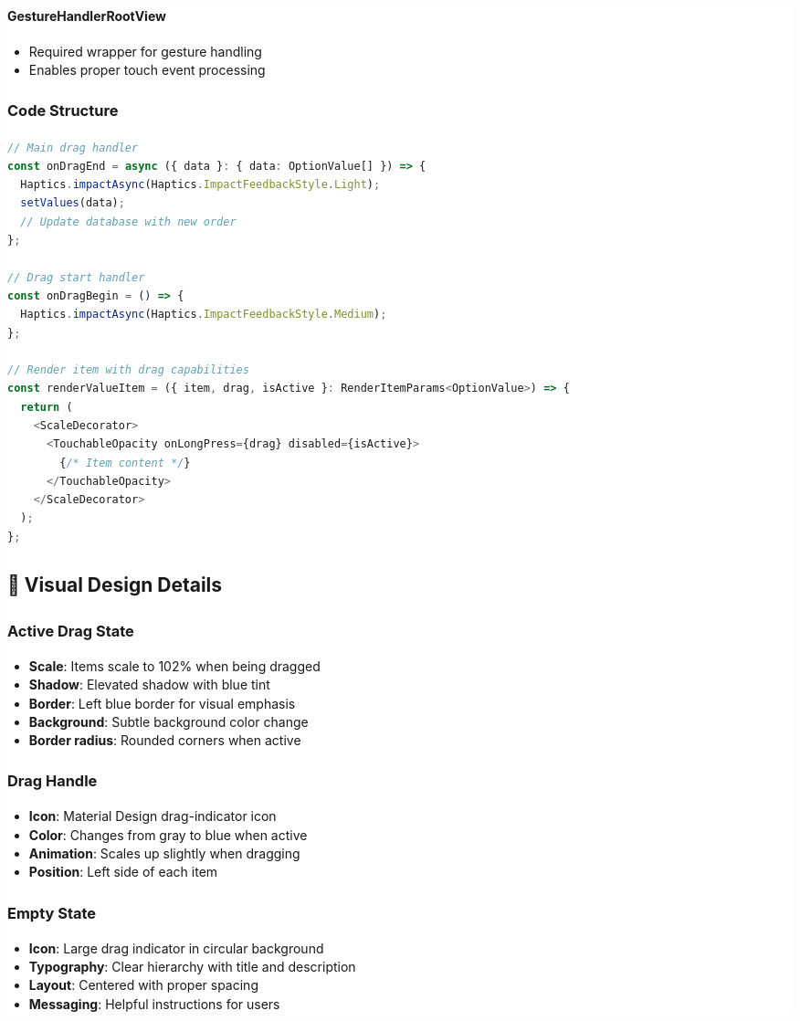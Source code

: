 #### GestureHandlerRootView
- Required wrapper for gesture handling
- Enables proper touch event processing

### Code Structure

```typescript
// Main drag handler
const onDragEnd = async ({ data }: { data: OptionValue[] }) => {
  Haptics.impactAsync(Haptics.ImpactFeedbackStyle.Light);
  setValues(data);
  // Update database with new order
};

// Drag start handler
const onDragBegin = () => {
  Haptics.impactAsync(Haptics.ImpactFeedbackStyle.Medium);
};

// Render item with drag capabilities
const renderValueItem = ({ item, drag, isActive }: RenderItemParams<OptionValue>) => {
  return (
    <ScaleDecorator>
      <TouchableOpacity onLongPress={drag} disabled={isActive}>
        {/* Item content */}
      </TouchableOpacity>
    </ScaleDecorator>
  );
};
```

## 🎨 Visual Design Details

### Active Drag State
- **Scale**: Items scale to 102% when being dragged
- **Shadow**: Elevated shadow with blue tint
- **Border**: Left blue border for visual emphasis
- **Background**: Subtle background color change
- **Border radius**: Rounded corners when active

### Drag Handle
- **Icon**: Material Design drag-indicator icon
- **Color**: Changes from gray to blue when active
- **Animation**: Scales up slightly when dragging
- **Position**: Left side of each item

### Empty State
- **Icon**: Large drag indicator in circular background
- **Typography**: Clear hierarchy with title and description
- **Layout**: Centered with proper spacing
- **Messaging**: Helpful instructions for users
